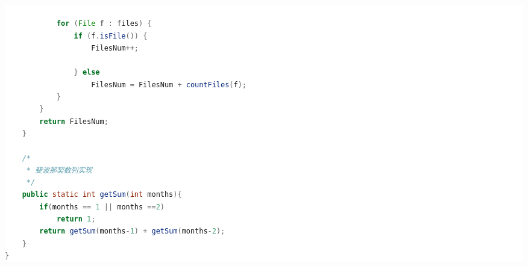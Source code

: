 ```java

			for (File f : files) {
				if (f.isFile()) {
					FilesNum++;
					
				} else
					FilesNum = FilesNum + countFiles(f);
			}
		}
		return FilesNum;
	}

  	/*
	 * 斐波那契数列实现
	 */
	public static int getSum(int months){ 
		if(months == 1 || months ==2)
			return 1;
		return getSum(months-1) + getSum(months-2);
	}
}
```
